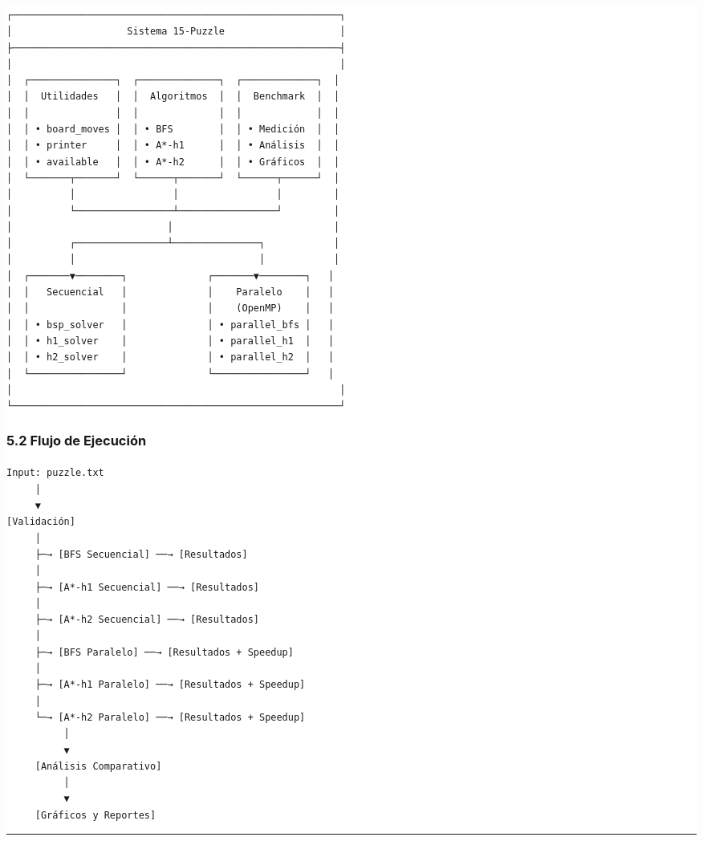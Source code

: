 ```
┌─────────────────────────────────────────────────────────┐
│                    Sistema 15-Puzzle                    │
├─────────────────────────────────────────────────────────┤
│                                                         │
│  ┌───────────────┐  ┌──────────────┐  ┌─────────────┐  │
│  │  Utilidades   │  │  Algoritmos  │  │  Benchmark  │  │
│  │               │  │              │  │             │  │
│  │ • board_moves │  │ • BFS        │  │ • Medición  │  │
│  │ • printer     │  │ • A*-h1      │  │ • Análisis  │  │
│  │ • available   │  │ • A*-h2      │  │ • Gráficos  │  │
│  └───────┬───────┘  └──────┬───────┘  └──────┬──────┘  │
│          │                 │                 │         │
│          └─────────────────┴─────────────────┘         │
│                           │                            │
│          ┌────────────────┴───────────────┐            │
│          │                                │            │
│  ┌───────▼────────┐              ┌───────▼────────┐   │
│  │   Secuencial   │              │    Paralelo    │   │
│  │                │              │    (OpenMP)    │   │
│  │ • bsp_solver   │              │ • parallel_bfs │   │
│  │ • h1_solver    │              │ • parallel_h1  │   │
│  │ • h2_solver    │              │ • parallel_h2  │   │
│  └────────────────┘              └────────────────┘   │
│                                                         │
└─────────────────────────────────────────────────────────┘
```

### 5.2 Flujo de Ejecución

```
Input: puzzle.txt
     │
     ▼
[Validación]
     │
     ├─→ [BFS Secuencial] ──→ [Resultados]
     │
     ├─→ [A*-h1 Secuencial] ──→ [Resultados]
     │
     ├─→ [A*-h2 Secuencial] ──→ [Resultados]
     │
     ├─→ [BFS Paralelo] ──→ [Resultados + Speedup]
     │
     ├─→ [A*-h1 Paralelo] ──→ [Resultados + Speedup]
     │
     └─→ [A*-h2 Paralelo] ──→ [Resultados + Speedup]
          │
          ▼
     [Análisis Comparativo]
          │
          ▼
     [Gráficos y Reportes]
```

---